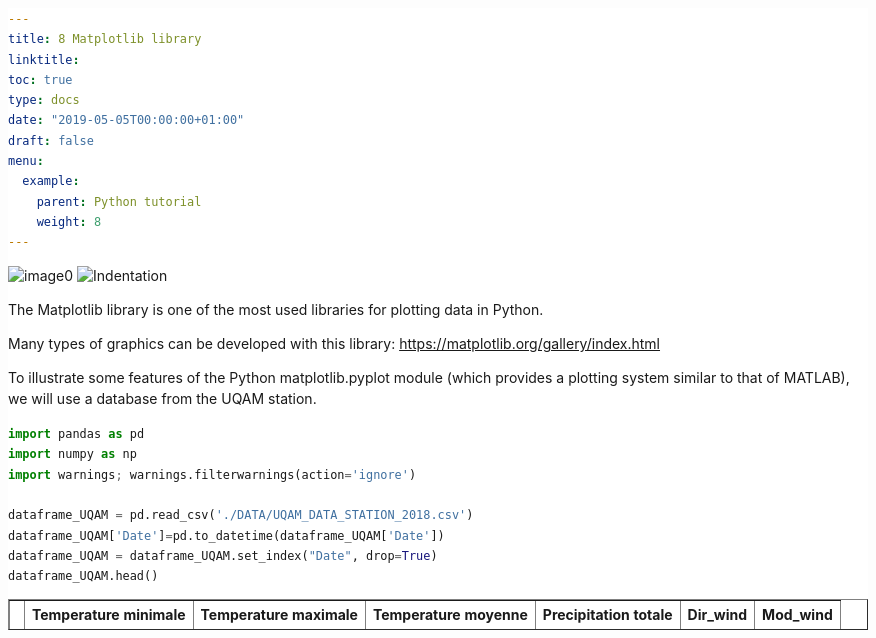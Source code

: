 ```yaml
---
title: 8 Matplotlib library
linktitle: 
toc: true
type: docs
date: "2019-05-05T00:00:00+01:00"
draft: false
menu:
  example:
    parent: Python tutorial 
    weight: 8
---
```

![image0](/img/matplotlib.png)
<img src="./figures/matplotlib.png" alt="Indentation" width="50%" height="50%">



The Matplotlib library is one of the most used libraries for plotting data in Python.

Many types of graphics can be developed with this library:
https://matplotlib.org/gallery/index.html

To illustrate some features of the Python matplotlib.pyplot module (which provides a plotting system similar to that of MATLAB), we will use a database from the UQAM station. 


```python
import pandas as pd 
import numpy as np
import warnings; warnings.filterwarnings(action='ignore')

dataframe_UQAM = pd.read_csv('./DATA/UQAM_DATA_STATION_2018.csv')
dataframe_UQAM['Date']=pd.to_datetime(dataframe_UQAM['Date'])
dataframe_UQAM = dataframe_UQAM.set_index("Date", drop=True)
dataframe_UQAM.head()
```




<div>
<style scoped>
    .dataframe tbody tr th:only-of-type {
        vertical-align: middle;
    }

    .dataframe tbody tr th {
        vertical-align: top;
    }

    .dataframe thead th {
        text-align: right;
    }
</style>
<table border="1" class="dataframe">
  <thead>
    <tr style="text-align: right;">
      <th></th>
      <th>Temperature minimale</th>
      <th>Temperature maximale</th>
      <th>Temperature moyenne</th>
      <th>Precipitation totale</th>
      <th>Dir_wind</th>
      <th>Mod_wind</th>
    </tr>
    <tr>